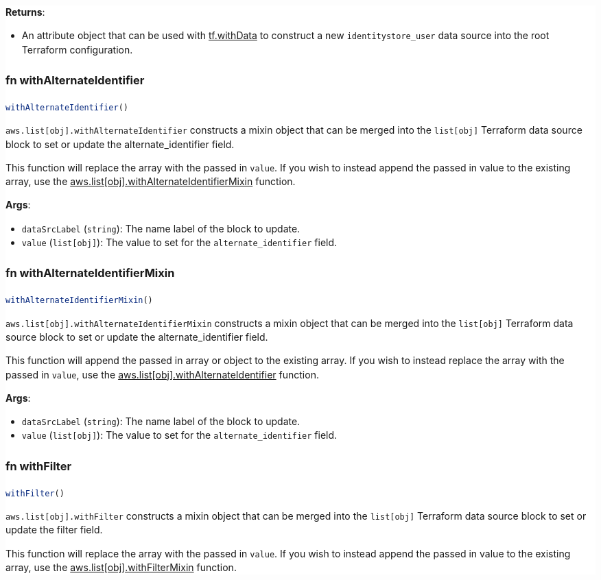 **Returns**:
  - An attribute object that can be used with [tf.withData](https://github.com/tf-libsonnet/core/tree/main/docs#fn-withdata) to construct a new `identitystore_user` data source into the root Terraform configuration.


### fn withAlternateIdentifier

```ts
withAlternateIdentifier()
```

`aws.list[obj].withAlternateIdentifier` constructs a mixin object that can be merged into the `list[obj]`
Terraform data source block to set or update the alternate_identifier field.

This function will replace the array with the passed in `value`. If you wish to instead append the
passed in value to the existing array, use the [aws.list[obj].withAlternateIdentifierMixin](TODO) function.


**Args**:
  - `dataSrcLabel` (`string`): The name label of the block to update.
  - `value` (`list[obj]`): The value to set for the `alternate_identifier` field.


### fn withAlternateIdentifierMixin

```ts
withAlternateIdentifierMixin()
```

`aws.list[obj].withAlternateIdentifierMixin` constructs a mixin object that can be merged into the `list[obj]`
Terraform data source block to set or update the alternate_identifier field.

This function will append the passed in array or object to the existing array. If you wish
to instead replace the array with the passed in `value`, use the [aws.list[obj].withAlternateIdentifier](TODO)
function.


**Args**:
  - `dataSrcLabel` (`string`): The name label of the block to update.
  - `value` (`list[obj]`): The value to set for the `alternate_identifier` field.


### fn withFilter

```ts
withFilter()
```

`aws.list[obj].withFilter` constructs a mixin object that can be merged into the `list[obj]`
Terraform data source block to set or update the filter field.

This function will replace the array with the passed in `value`. If you wish to instead append the
passed in value to the existing array, use the [aws.list[obj].withFilterMixin](TODO) function.
